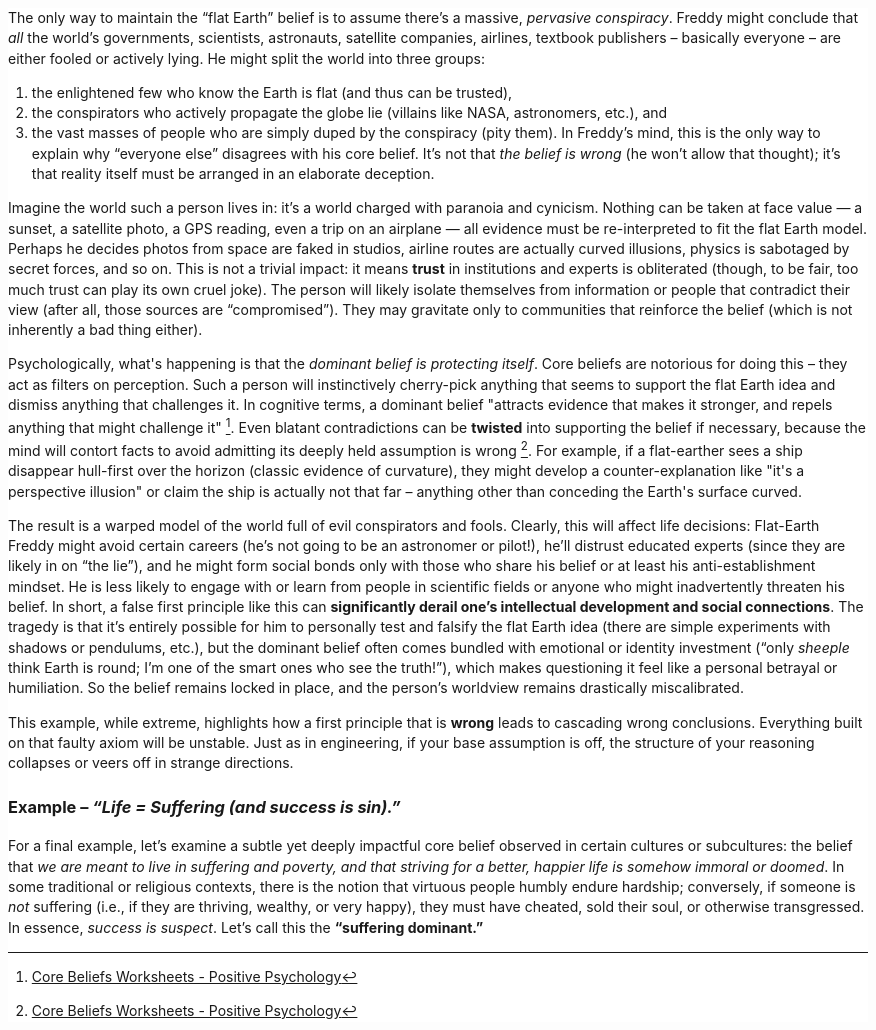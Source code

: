 The only way to maintain the “flat Earth” belief is to assume there’s a massive, *pervasive conspiracy*. Freddy might conclude that *all* the world’s governments, scientists, astronauts, satellite companies, airlines, textbook publishers – basically everyone – are either fooled or actively lying. He might split the world into three groups:
1. the enlightened few who know the Earth is flat (and thus can be trusted),
1. the conspirators who actively propagate the globe lie (villains like NASA, astronomers, etc.), and
1. the vast masses of people who are simply duped by the conspiracy (pity them). In Freddy’s mind, this is the only way to explain why “everyone else” disagrees with his core belief. It’s not that *the belief is wrong* (he won’t allow that thought); it’s that reality itself must be arranged in an elaborate deception.

Imagine the world such a person lives in: it’s a world charged with paranoia and cynicism. Nothing can be taken at face value — a sunset, a satellite photo, a GPS reading, even a trip on an airplane — all evidence must be re-interpreted to fit the flat Earth model. Perhaps he decides photos from space are faked in studios, airline routes are actually curved illusions, physics is sabotaged by secret forces, and so on. This is not a trivial impact: it means **trust** in institutions and experts is obliterated (though, to be fair, too much trust can play its own cruel joke). The person will likely isolate themselves from information or people that contradict their view (after all, those sources are “compromised”). They may gravitate only to communities that reinforce the belief (which is not inherently a bad thing either).

Psychologically, what's happening is that the *dominant belief is protecting itself*. Core beliefs are notorious for doing this – they act as filters on perception. Such a person will instinctively cherry-pick anything that seems to support the flat Earth idea and dismiss anything that challenges it. In cognitive terms, a dominant belief "attracts evidence that makes it stronger, and repels anything that might challenge it" [^11]. Even blatant contradictions can be **twisted** into supporting the belief if necessary, because the mind will contort facts to avoid admitting its deeply held assumption is wrong [^12]. For example, if a flat-earther sees a ship disappear hull-first over the horizon (classic evidence of curvature), they might develop a counter-explanation like "it's a perspective illusion" or claim the ship is actually not that far – anything other than conceding the Earth's surface curved.

The result is a warped model of the world full of evil conspirators and fools. Clearly, this will affect life decisions: Flat-Earth Freddy might avoid certain careers (he’s not going to be an astronomer or pilot\!), he’ll distrust educated experts (since they are likely in on “the lie”), and he might form social bonds only with those who share his belief or at least his anti-establishment mindset. He is less likely to engage with or learn from people in scientific fields or anyone who might inadvertently threaten his belief. In short, a false first principle like this can **significantly derail one’s intellectual development and social connections**. The tragedy is that it’s entirely possible for him to personally test and falsify the flat Earth idea (there are simple experiments with shadows or pendulums, etc.), but the dominant belief often comes bundled with emotional or identity investment (“only *sheeple* think Earth is round; I’m one of the smart ones who see the truth\!”), which makes questioning it feel like a personal betrayal or humiliation. So the belief remains locked in place, and the person’s worldview remains drastically miscalibrated.

This example, while extreme, highlights how a first principle that is **wrong** leads to cascading wrong conclusions. Everything built on that faulty axiom will be unstable. Just as in engineering, if your base assumption is off, the structure of your reasoning collapses or veers off in strange directions.

### **Example – *“Life \= Suffering (and success is sin).”***  
 For a final example, let’s examine a subtle yet deeply impactful core belief observed in certain cultures or subcultures: the belief that *we are meant to live in suffering and poverty, and that striving for a better, happier life is somehow immoral or doomed*. In some traditional or religious contexts, there is the notion that virtuous people humbly endure hardship; conversely, if someone is *not* suffering (i.e., if they are thriving, wealthy, or very happy), they must have cheated, sold their soul, or otherwise transgressed. In essence, *success is suspect*. Let’s call this the **“suffering dominant.”**


[^1]: [First Principles Thinking - James Clear](https://jamesclear.com/first-principles#:~:text=First%20principles%20thinking%20is%20the,in%20your%20life%20and%20work)
[^2]: [Defining First Principles Thinking - James Clear](https://jamesclear.com/first-principles#:~:text=Defining%20First%20Principles%20Thinking)
[^3]: [First Principles - James Clear](https://jamesclear.com/first-principles#:~:text=A%20first%20principle%20is%20a,%E2%80%9D4)
[^4]: [First Principles - Farnam Street](https://fs.blog/first-principles/#:~:text=,4)
[^5]: [First Principles - Farnam Street](https://fs.blog/first-principles/#:~:text=,7)
[^6]: [Turing Machine - Wikipedia](https://en.wikipedia.org/wiki/Turing_machine#:~:text=A%20Turing%20machine%20is%20a,3)
[^7]: [Turing Machine - Wikipedia](https://en.wikipedia.org/wiki/Turing_machine#:~:text=A%20Turing%20machine%20is%20a,3)
[^8]: [Core Beliefs Worksheets - Positive Psychology](https://positivepsychology.com/core-beliefs-worksheets/#:~:text=Core%20beliefs%20are%20our%20most,ourselves%2C%20the%20world%2C%20and%20others)
[^9]: [Core Beliefs Worksheets - Positive Psychology](https://positivepsychology.com/core-beliefs-worksheets/#:~:text=Core%20beliefs%20are%20our%20most,ourselves%2C%20the%20world%2C%20and%20others)
[^10]: [Understanding Your Core Beliefs - Medium](https://medium.com/@beththomas003/understanding-your-core-beliefs-tools-and-techniques-to-uncover-your-hidden-motivators-dea584a90fe9#:~:text=As%20you%20can%20see%20from,people%20you%20hang%20around%20with)
[^11]: [Core Beliefs Worksheets - Positive Psychology](https://positivepsychology.com/core-beliefs-worksheets/#:~:text=In%20fact%2C%20nothing%20matters%20more,including%20our%20automatic%20negative%20thoughts)
[^12]: [Core Beliefs Worksheets - Positive Psychology](https://positivepsychology.com/core-beliefs-worksheets/#:~:text=When%20our%20experiences%20do%20not,twist%20them%20until%20they%20do)